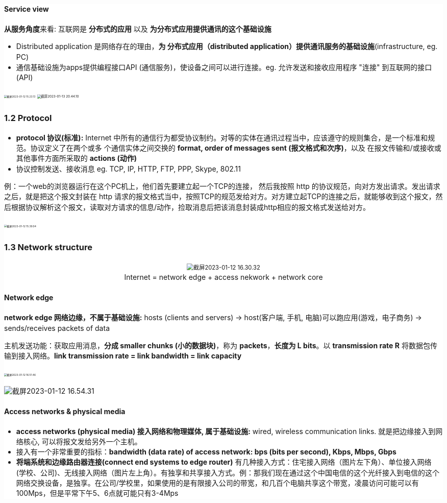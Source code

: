 #### Service view

**从服务角度**来看: 互联网是 **分布式的应用** 以及 **为分布式应用提供通讯的这个基础设施**

- Distributed application 是网络存在的理由，**为 分布式应用（distributed application）提供通讯服务的基础设施**(infrastructure, eg. PC)
- 通信基础设施为apps提供编程接口API (通信服务)，使设备之间可以进行连接。eg. 允许发送和接收应用程序 "连接" 到互联网的接口(API)

<img src="/Users/chenziyang/Desktop/Typora_Picture/%E6%88%AA%E5%B1%8F2023-01-12%2015.23.13.png" alt="截屏2023-01-12 15.23.13" style="zoom:35%;" />

<img src="/Users/chenziyang/Desktop/Typora_Picture/%E6%88%AA%E5%B1%8F2023-01-13%2020.44.10.png" alt="截屏2023-01-13 20.44.10" style="zoom:45%;" />

### 1.2 Protocol

- **protocol 协议(标准):** Internet 中所有的通信行为都受协议制约。对等的实体在通讯过程当中，应该遵守的规则集合，是一个标准和规范。协议定义了在两个或多 个通信实体之间交换的 **format, order of messages sent (报文格式和次序)**，以及 在报文传输和/或接收或 其他事件方面所采取的 **actions (动作)**
- 协议控制发送、接收消息 eg. TCP, IP, HTTP, FTP, PPP, Skype, 802.11

例：一个web的浏览器运行在这个PC机上，他们首先要建立起一个TCP的连接， 然后我按照 http 的协议规范，向对方发出请求。发出请求之后，就是把这个报文封装在 http 请求的报文格式当中，按照TCP的规范发给对方。对方建立起TCP的连接之后，就能够收到这个报文，然后根据协议解析这个报文，读取对方请求的信息/动作，捡取消息后把该消息封装成http相应的报文格式发送给对方。

<img src="/Users/chenziyang/Desktop/Typora_Picture/%E6%88%AA%E5%B1%8F2023-01-12%2015.39.04.png" alt="截屏2023-01-12 15.39.04" style="zoom:35%;" />



### 1.3 Network structure

<center>
  <img src="/Users/chenziyang/Desktop/Typora_Picture/%E6%88%AA%E5%B1%8F2023-01-12%2016.30.32.png" alt="截屏2023-01-12 16.30.32" style="zoom:80%;" />
  <br> 
  Internet = network edge + access nekwork + network core
</center>



#### Network edge

**network edge 网络边缘，不属于基础设施:** hosts (clients and servers) -> host(客户端, 手机, 电脑)可以跑应用(游戏，电子商务) -> sends/receives packets of data

主机发送功能：获取应用消息，**分成 smaller chunks (小的数据块)**，称为 **packets**，**长度为 L bits**。以 **transmission rate R** 将数据包传输到接入网络。**link transmission rate = link bandwidth = link capacity**

<img src="/Users/chenziyang/Desktop/Typora_Picture/%E6%88%AA%E5%B1%8F2023-01-12%2016.51.46.png" alt="截屏2023-01-12 16.51.46" style="zoom:35%;" />

![截屏2023-01-12 16.54.31](/Users/chenziyang/Desktop/Typora_Picture/%E6%88%AA%E5%B1%8F2023-01-12%2016.54.31.png)



#### Access networks & physical media

- **access networks (physical media) 接入网络和物理媒体, 属于基础设施:** wired, wireless communication links. 就是把边缘接入到网络核心, 可以将报文发给另外一个主机。
- 接入有一个非常重要的指标：**bandwidth (data rate) of access network: bps (bits per second), Kbps, Mbps, Gbps**
- **将端系统和边缘路由器连接(connect end systems to edge router)** 有几种接入方式：住宅接入网络（图片左下角）、单位接入网络 (学校、公司)、无线接入网络（图片左上角）。有独享和共享接入方式。例：那我们现在通过这个中国电信的这个光纤接入到电信的这个网络交换设备，是独享。在公司/学校里，如果使用的是有限接入公司的带宽，和几百个电脑共享这个带宽，凌晨访问可能可以有100Mps，但是平常下午5、6点就可能只有3-4Mps
